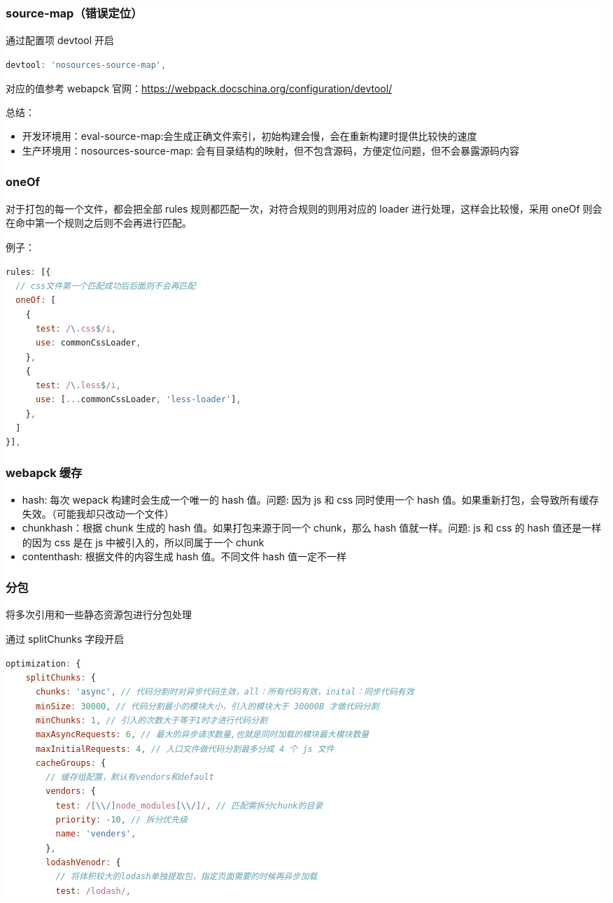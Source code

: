 ### source-map（错误定位）

通过配置项 devtool 开启

```js
devtool: 'nosources-source-map',
```

对应的值参考 webapck 官网：https://webpack.docschina.org/configuration/devtool/

总结：

- 开发环境用：eval-source-map:会生成正确文件索引，初始构建会慢，会在重新构建时提供比较快的速度
- 生产环境用：nosources-source-map: 会有目录结构的映射，但不包含源码，方便定位问题，但不会暴露源码内容

### oneOf

对于打包的每一个文件，都会把全部 rules 规则都匹配一次，对符合规则的则用对应的 loader 进行处理，这样会比较慢，采用 oneOf 则会在命中第一个规则之后则不会再进行匹配。

例子：

```js
rules: [{
  // css文件第一个匹配成功后后面则不会再匹配
  oneOf: [
    {
      test: /\.css$/i,
      use: commonCssLoader,
    },
    {
      test: /\.less$/i,
      use: [...commonCssLoader, 'less-loader'],
    },
  ]
}],
```

### webapck 缓存

- hash: 每次 wepack 构建时会生成一个唯一的 hash 值。问题: 因为 js 和 css 同时使用一个 hash 值。如果重新打包，会导致所有缓存失效。（可能我却只改动一个文件）
- chunkhash：根据 chunk 生成的 hash 值。如果打包来源于同一个 chunk，那么 hash 值就一样。问题: js 和 css 的 hash 值还是一样的因为 css 是在 js 中被引入的，所以同属于一个 chunk
- contenthash: 根据文件的内容生成 hash 值。不同文件 hash 值一定不一样

### 分包

将多次引用和一些静态资源包进行分包处理

通过 splitChunks 字段开启

```js
optimization: {
    splitChunks: {
      chunks: 'async', // 代码分割时对异步代码生效，all：所有代码有效，inital：同步代码有效
      minSize: 30000, // 代码分割最小的模块大小，引入的模块大于 30000B 才做代码分割
      minChunks: 1, // 引入的次数大于等于1时才进行代码分割
      maxAsyncRequests: 6, // 最大的异步请求数量,也就是同时加载的模块最大模块数量
      maxInitialRequests: 4, // 入口文件做代码分割最多分成 4 个 js 文件
      cacheGroups: {
        // 缓存组配置，默认有vendors和default
        vendors: {
          test: /[\\/]node_modules[\\/]/, // 匹配需拆分chunk的目录
          priority: -10, // 拆分优先级
          name: 'venders',
        },
        lodashVenodr: {
          // 将体积较大的lodash单独提取包，指定页面需要的时候再异步加载
          test: /lodash/,
```